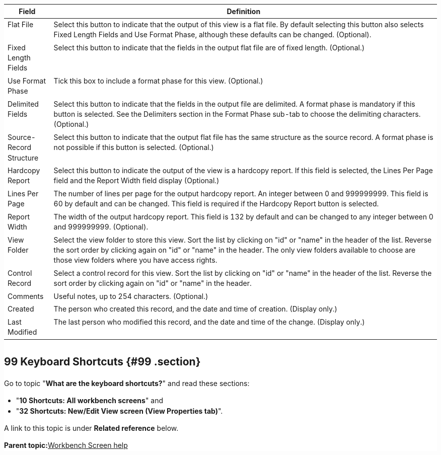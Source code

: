 |Field|Definition|
|-----|----------|
|Flat File|Select this button to indicate that the output of this view is a flat file. By default selecting this button also selects Fixed Length Fields and Use Format Phase, although these defaults can be changed. \(Optional\).|
|Fixed Length Fields|Select this button to indicate that the fields in the output flat file are of fixed length. \(Optional.\)|
|Use Format Phase|Tick this box to include a format phase for this view. \(Optional.\)|
|Delimited Fields|Select this button to indicate that the fields in the output file are delimited. A format phase is mandatory if this button is selected. See the Delimiters section in the Format Phase sub-tab to choose the delimiting characters. \(Optional.\)|
|Source-Record Structure|Select this button to indicate that the output flat file has the same structure as the source record. A format phase is not possible if this button is selected. \(Optional.\)|
|Hardcopy Report|Select this button to indicate the output of the view is a hardcopy report. If this field is selected, the Lines Per Page field and the Report Width field display \(Optional.\)|
|Lines Per Page|The number of lines per page for the output hardcopy report. An integer between 0 and 999999999. This field is 60 by default and can be changed. This field is required if the Hardcopy Report button is selected.|
|Report Width|The width of the output hardcopy report. This field is 132 by default and can be changed to any integer between 0 and 999999999. \(Optional\).|
|View Folder|Select the view folder to store this view. Sort the list by clicking on "id" or "name" in the header of the list. Reverse the sort order by clicking again on "id" or "name" in the header. The only view folders available to choose are those view folders where you have access rights.|
|Control Record|Select a control record for this view. Sort the list by clicking on "id" or "name" in the header of the list. Reverse the sort order by clicking again on "id" or "name" in the header.|
|Comments|Useful notes, up to 254 characters. \(Optional.\)|
|Created|The person who created this record, and the date and time of creation. \(Display only.\)|
|Last Modified|The last person who modified this record, and the date and time of the change. \(Display only.\)|

## 99 Keyboard Shortcuts {#99 .section}

Go to topic "**What are the keyboard shortcuts?**" and read these sections:

-   "**10 Shortcuts: All workbench screens**" and
-   "**32 Shortcuts: New/Edit View screen \(View Properties tab\)**".

A link to this topic is under **Related reference** below.

**Parent topic:**[Workbench Screen help](../html/AAR586WEScreens.md)


